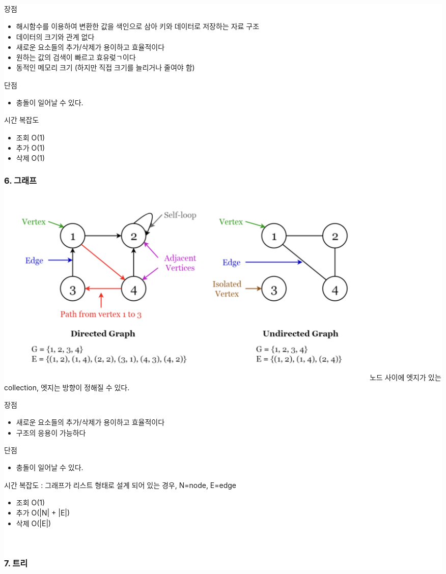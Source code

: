 장점
- 해시함수를 이용하여 변환한 값을 색인으로 삼아 키와 데이터로 저장하는 자료 구조
- 데이터의 크기와 관계 없다
- 새로운 요소들의 추가/삭제가 용이하고 효율적이다
- 원하는 값의 검색이 빠르고 효유렂ㄱ이다
- 동적인 메모리 크기 (하지만 직접 크기를 늘리거나 줄여야 함)

단점
- 충돌이 일어날 수 있다.

시간 복잡도
- 조회 O(1)
- 추가 O(1)
- 삭제 O(1)

### 6. 그래프
![](../image/자료구조/graph.PNG)
노드 사이에 엣지가 있는 collection, 엣지는 방향이 정해질 수 있다.

장점
- 새로운 요소들의 추가/삭제가 용이하고 효율적이다
- 구조의 응용이 가능하다

단점
- 충돌이 일어날 수 있다.

시간 복잡도 : 그래프가 리스트 형태로 설계 되어 있는 경우, N=node, E=edge
- 조회 O(1)
- 추가 O(|N| + |E|)
- 삭제 O(|E|)

<br>

### 7. 트리